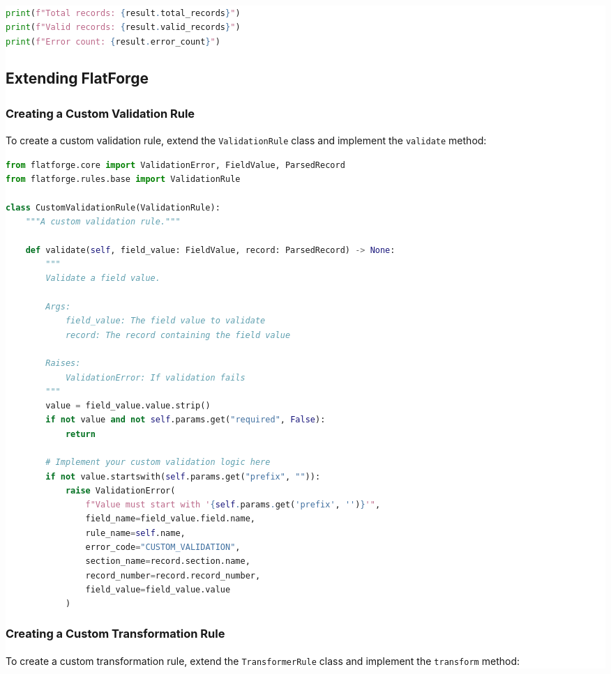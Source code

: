 ```python
print(f"Total records: {result.total_records}")
print(f"Valid records: {result.valid_records}")
print(f"Error count: {result.error_count}")
```

## Extending FlatForge

### Creating a Custom Validation Rule

To create a custom validation rule, extend the `ValidationRule` class and implement the `validate` method:

```python
from flatforge.core import ValidationError, FieldValue, ParsedRecord
from flatforge.rules.base import ValidationRule

class CustomValidationRule(ValidationRule):
    """A custom validation rule."""
    
    def validate(self, field_value: FieldValue, record: ParsedRecord) -> None:
        """
        Validate a field value.
        
        Args:
            field_value: The field value to validate
            record: The record containing the field value
            
        Raises:
            ValidationError: If validation fails
        """
        value = field_value.value.strip()
        if not value and not self.params.get("required", False):
            return
            
        # Implement your custom validation logic here
        if not value.startswith(self.params.get("prefix", "")):
            raise ValidationError(
                f"Value must start with '{self.params.get('prefix', '')}'",
                field_name=field_value.field.name,
                rule_name=self.name,
                error_code="CUSTOM_VALIDATION",
                section_name=record.section.name,
                record_number=record.record_number,
                field_value=field_value.value
            )
```

### Creating a Custom Transformation Rule

To create a custom transformation rule, extend the `TransformerRule` class and implement the `transform` method:
